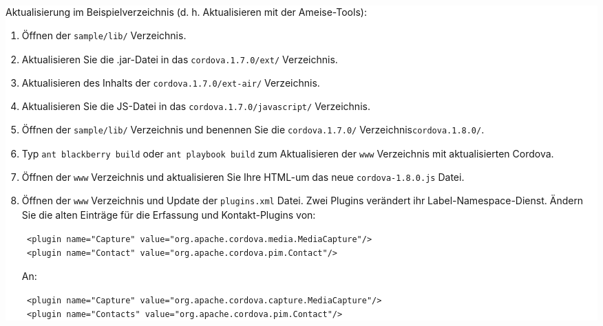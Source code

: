 
Aktualisierung im Beispielverzeichnis (d. h. Aktualisieren mit der Ameise-Tools):

1.  Öffnen der `sample/lib/` Verzeichnis.

2.  Aktualisieren Sie die .jar-Datei in das `cordova.1.7.0/ext/` Verzeichnis.

3.  Aktualisieren des Inhalts der `cordova.1.7.0/ext-air/` Verzeichnis.

4.  Aktualisieren Sie die JS-Datei in das `cordova.1.7.0/javascript/` Verzeichnis.

5.  Öffnen der `sample/lib/` Verzeichnis und benennen Sie die `cordova.1.7.0/` Verzeichnis`cordova.1.8.0/`.

6.  Typ `ant blackberry build` oder `ant playbook build` zum Aktualisieren der `www` Verzeichnis mit aktualisierten Cordova.

7.  Öffnen der `www` Verzeichnis und aktualisieren Sie Ihre HTML-um das neue `cordova-1.8.0.js` Datei.

8.  Öffnen der `www` Verzeichnis und Update der `plugins.xml` Datei. Zwei Plugins verändert ihr Label-Namespace-Dienst. Ändern Sie die alten Einträge für die Erfassung und Kontakt-Plugins von:
    
         <plugin name="Capture" value="org.apache.cordova.media.MediaCapture"/>
         <plugin name="Contact" value="org.apache.cordova.pim.Contact"/>
        
    
    An:
    
         <plugin name="Capture" value="org.apache.cordova.capture.MediaCapture"/>
         <plugin name="Contacts" value="org.apache.cordova.pim.Contact"/>
